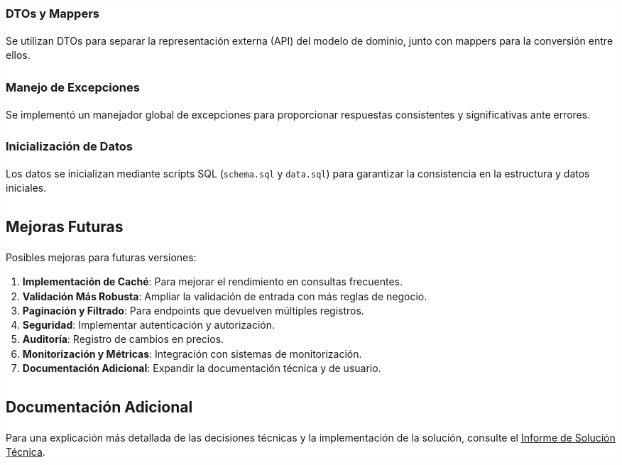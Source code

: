 ### DTOs y Mappers

Se utilizan DTOs para separar la representación externa (API) del modelo de dominio, junto con mappers para la conversión entre ellos.

### Manejo de Excepciones

Se implementó un manejador global de excepciones para proporcionar respuestas consistentes y significativas ante errores.

### Inicialización de Datos

Los datos se inicializan mediante scripts SQL (`schema.sql` y `data.sql`) para garantizar la consistencia en la estructura y datos iniciales.

## Mejoras Futuras

Posibles mejoras para futuras versiones:

1. **Implementación de Caché**: Para mejorar el rendimiento en consultas frecuentes.
2. **Validación Más Robusta**: Ampliar la validación de entrada con más reglas de negocio.
3. **Paginación y Filtrado**: Para endpoints que devuelven múltiples registros.
4. **Seguridad**: Implementar autenticación y autorización.
5. **Auditoría**: Registro de cambios en precios.
6. **Monitorización y Métricas**: Integración con sistemas de monitorización.
7. **Documentación Adicional**: Expandir la documentación técnica y de usuario.

## Documentación Adicional

Para una explicación más detallada de las decisiones técnicas y la implementación de la solución, consulte el [Informe de Solución Técnica](externos/InformeSolucionTecnica.md).
